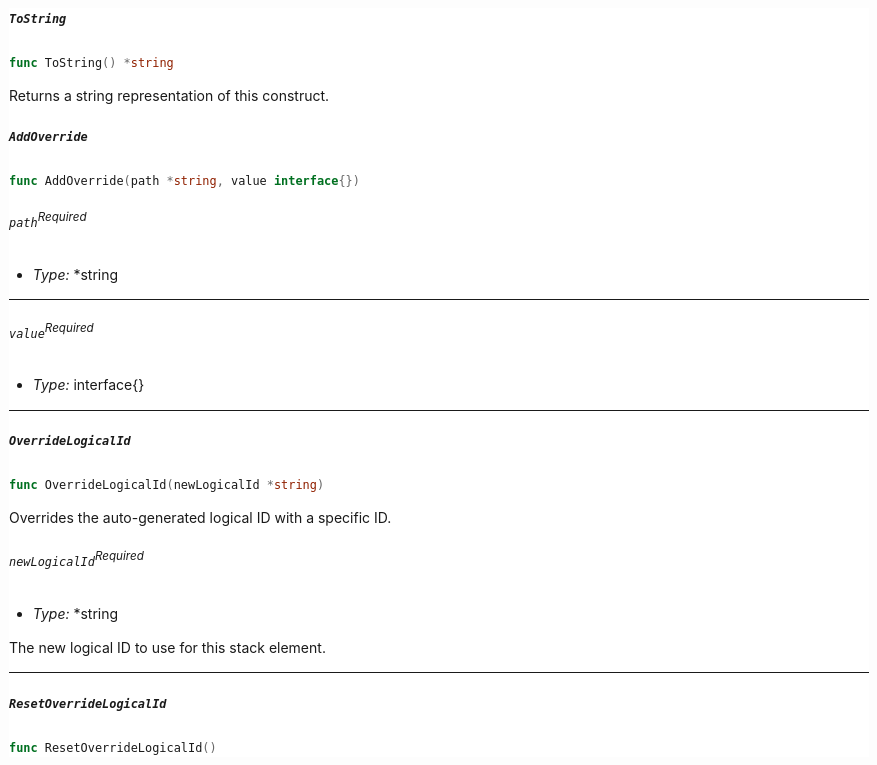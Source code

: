 
##### `ToString` <a name="ToString" id="@cdktf/provider-opentelekomcloud.csbsBackupV1.CsbsBackupV1.toString"></a>

```go
func ToString() *string
```

Returns a string representation of this construct.

##### `AddOverride` <a name="AddOverride" id="@cdktf/provider-opentelekomcloud.csbsBackupV1.CsbsBackupV1.addOverride"></a>

```go
func AddOverride(path *string, value interface{})
```

###### `path`<sup>Required</sup> <a name="path" id="@cdktf/provider-opentelekomcloud.csbsBackupV1.CsbsBackupV1.addOverride.parameter.path"></a>

- *Type:* *string

---

###### `value`<sup>Required</sup> <a name="value" id="@cdktf/provider-opentelekomcloud.csbsBackupV1.CsbsBackupV1.addOverride.parameter.value"></a>

- *Type:* interface{}

---

##### `OverrideLogicalId` <a name="OverrideLogicalId" id="@cdktf/provider-opentelekomcloud.csbsBackupV1.CsbsBackupV1.overrideLogicalId"></a>

```go
func OverrideLogicalId(newLogicalId *string)
```

Overrides the auto-generated logical ID with a specific ID.

###### `newLogicalId`<sup>Required</sup> <a name="newLogicalId" id="@cdktf/provider-opentelekomcloud.csbsBackupV1.CsbsBackupV1.overrideLogicalId.parameter.newLogicalId"></a>

- *Type:* *string

The new logical ID to use for this stack element.

---

##### `ResetOverrideLogicalId` <a name="ResetOverrideLogicalId" id="@cdktf/provider-opentelekomcloud.csbsBackupV1.CsbsBackupV1.resetOverrideLogicalId"></a>

```go
func ResetOverrideLogicalId()
```

